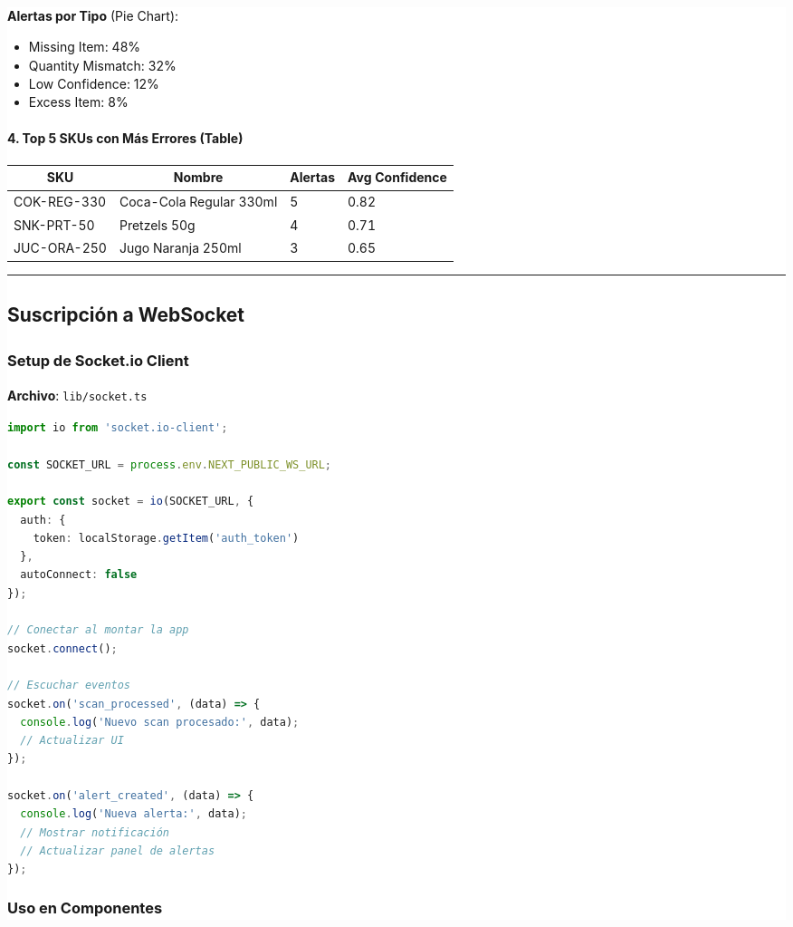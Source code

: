 **Alertas por Tipo** (Pie Chart):
- Missing Item: 48%
- Quantity Mismatch: 32%
- Low Confidence: 12%
- Excess Item: 8%

#### 4. Top 5 SKUs con Más Errores (Table)

| SKU | Nombre | Alertas | Avg Confidence |
|-----|--------|---------|----------------|
| COK-REG-330 | Coca-Cola Regular 330ml | 5 | 0.82 |
| SNK-PRT-50 | Pretzels 50g | 4 | 0.71 |
| JUC-ORA-250 | Jugo Naranja 250ml | 3 | 0.65 |

---

## Suscripción a WebSocket

### Setup de Socket.io Client

**Archivo**: `lib/socket.ts`

```typescript
import io from 'socket.io-client';

const SOCKET_URL = process.env.NEXT_PUBLIC_WS_URL;

export const socket = io(SOCKET_URL, {
  auth: {
    token: localStorage.getItem('auth_token')
  },
  autoConnect: false
});

// Conectar al montar la app
socket.connect();

// Escuchar eventos
socket.on('scan_processed', (data) => {
  console.log('Nuevo scan procesado:', data);
  // Actualizar UI
});

socket.on('alert_created', (data) => {
  console.log('Nueva alerta:', data);
  // Mostrar notificación
  // Actualizar panel de alertas
});
```

### Uso en Componentes
